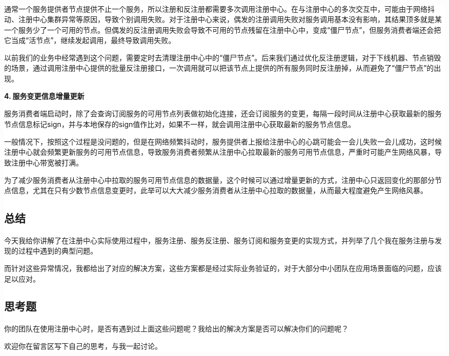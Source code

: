 通常一个服务提供者节点提供不止一个服务，所以注册和反注册都需要多次调用注册中心。在与注册中心的多次交互中，可能由于网络抖动、注册中心集群异常等原因，导致个别调用失败。对于注册中心来说，偶发的注册调用失败对服务调用基本没有影响，其结果顶多就是某一个服务少了一个可用的节点。但偶发的反注册调用失败会导致不可用的节点残留在注册中心中，变成“僵尸节点”，但服务消费者端还会把它当成“活节点”，继续发起调用，最终导致调用失败。

以前我们的业务中经常遇到这个问题，需要定时去清理注册中心中的“僵尸节点”。后来我们通过优化反注册逻辑，对于下线机器、节点销毁的场景，通过调用注册中心提供的批量反注册接口，一次调用就可以把该节点上提供的所有服务同时反注册掉，从而避免了“僵尸节点”的出现。

**4. 服务变更信息增量更新** 

服务消费者端启动时，除了会查询订阅服务的可用节点列表做初始化连接，还会订阅服务的变更，每隔一段时间从注册中心获取最新的服务节点信息标记sign，并与本地保存的sign值作比对，如果不一样，就会调用注册中心获取最新的服务节点信息。

一般情况下，按照这个过程是没问题的，但是在网络频繁抖动时，服务提供者上报给注册中心的心跳可能会一会儿失败一会儿成功，这时候注册中心就会频繁更新服务的可用节点信息，导致服务消费者频繁从注册中心拉取最新的服务可用节点信息，严重时可能产生网络风暴，导致注册中心带宽被打满。

为了减少服务消费者从注册中心中拉取的服务可用节点信息的数据量，这个时候可以通过增量更新的方式，注册中心只返回变化的那部分节点信息，尤其在只有少数节点信息变更时，此举可以大大减少服务消费者从注册中心拉取的数据量，从而最大程度避免产生网络风暴。

## 总结

今天我给你讲解了在注册中心实际使用过程中，服务注册、服务反注册、服务订阅和服务变更的实现方式，并列举了几个我在服务注册与发现的过程中遇到的典型问题。

而针对这些异常情况，我都给出了对应的解决方案，这些方案都是经过实际业务验证的，对于大部分中小团队在应用场景面临的问题，应该足以应对。

## 思考题

你的团队在使用注册中心时，是否有遇到过上面这些问题呢？我给出的解决方案是否可以解决你们的问题呢？

欢迎你在留言区写下自己的思考，与我一起讨论。


[5]: http://time.geekbang.org/column/article/14603
[faef4be8f5d42f5e67f300d4b20158d8.png]: https://static001.geekbang.org/resource/image/fa/d8/faef4be8f5d42f5e67f300d4b20158d8.png
[1f8da1497fdf18d75bdcc13315ddcc46.jpg]: https://static001.geekbang.org/resource/image/1f/46/1f8da1497fdf18d75bdcc13315ddcc46.jpg
[26719c9b542a6dc0a8e9e4656489c2e6.png]: https://static001.geekbang.org/resource/image/26/e6/26719c9b542a6dc0a8e9e4656489c2e6.png
[6d49ee407b74881ebaded01ef6181fff.png]: https://static001.geekbang.org/resource/image/6d/ff/6d49ee407b74881ebaded01ef6181fff.png
[2af5590e0a6f57c51905522b81263085.png]: https://static001.geekbang.org/resource/image/2a/85/2af5590e0a6f57c51905522b81263085.png
[d6db90f412fbc9b89a0cf94cda474af1.png]: https://static001.geekbang.org/resource/image/d6/f1/d6db90f412fbc9b89a0cf94cda474af1.png

